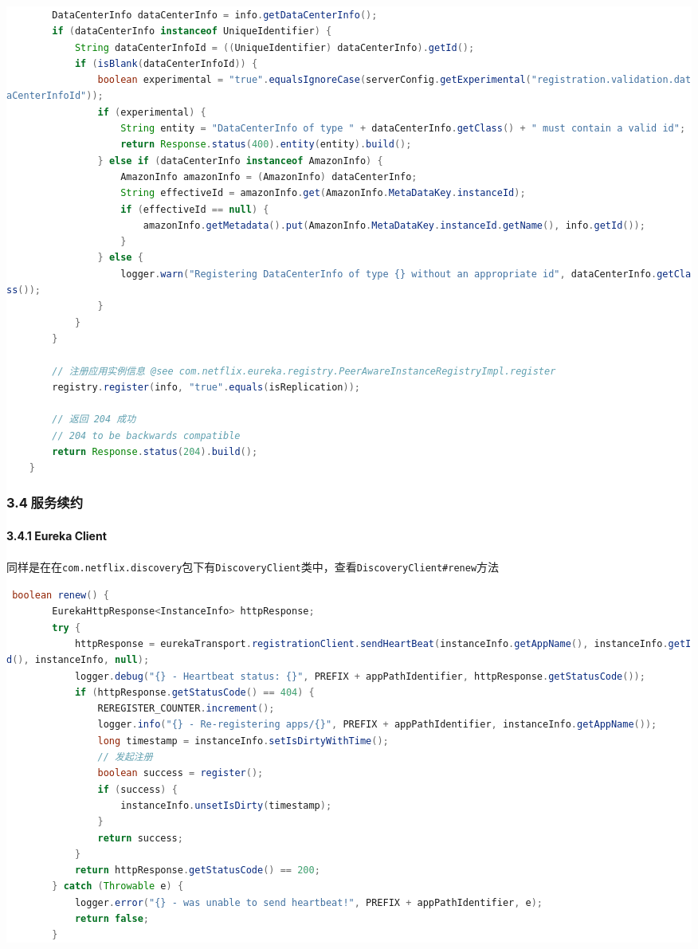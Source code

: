 ```java
        DataCenterInfo dataCenterInfo = info.getDataCenterInfo();
        if (dataCenterInfo instanceof UniqueIdentifier) {
            String dataCenterInfoId = ((UniqueIdentifier) dataCenterInfo).getId();
            if (isBlank(dataCenterInfoId)) {
                boolean experimental = "true".equalsIgnoreCase(serverConfig.getExperimental("registration.validation.dataCenterInfoId"));
                if (experimental) {
                    String entity = "DataCenterInfo of type " + dataCenterInfo.getClass() + " must contain a valid id";
                    return Response.status(400).entity(entity).build();
                } else if (dataCenterInfo instanceof AmazonInfo) {
                    AmazonInfo amazonInfo = (AmazonInfo) dataCenterInfo;
                    String effectiveId = amazonInfo.get(AmazonInfo.MetaDataKey.instanceId);
                    if (effectiveId == null) {
                        amazonInfo.getMetadata().put(AmazonInfo.MetaDataKey.instanceId.getName(), info.getId());
                    }
                } else {
                    logger.warn("Registering DataCenterInfo of type {} without an appropriate id", dataCenterInfo.getClass());
                }
            }
        }

        // 注册应用实例信息 @see com.netflix.eureka.registry.PeerAwareInstanceRegistryImpl.register
        registry.register(info, "true".equals(isReplication));

        // 返回 204 成功
        // 204 to be backwards compatible
        return Response.status(204).build();
    }
```

### 3.4 服务续约

#### 3.4.1 Eureka Client

同样是在在`com.netflix.discovery`包下有`DiscoveryClient`类中，查看`DiscoveryClient#renew`方法

```java
 boolean renew() {
        EurekaHttpResponse<InstanceInfo> httpResponse;
        try {
            httpResponse = eurekaTransport.registrationClient.sendHeartBeat(instanceInfo.getAppName(), instanceInfo.getId(), instanceInfo, null);
            logger.debug("{} - Heartbeat status: {}", PREFIX + appPathIdentifier, httpResponse.getStatusCode());
            if (httpResponse.getStatusCode() == 404) {
                REREGISTER_COUNTER.increment();
                logger.info("{} - Re-registering apps/{}", PREFIX + appPathIdentifier, instanceInfo.getAppName());
                long timestamp = instanceInfo.setIsDirtyWithTime();
                // 发起注册
                boolean success = register();
                if (success) {
                    instanceInfo.unsetIsDirty(timestamp);
                }
                return success;
            }
            return httpResponse.getStatusCode() == 200;
        } catch (Throwable e) {
            logger.error("{} - was unable to send heartbeat!", PREFIX + appPathIdentifier, e);
            return false;
        }
```